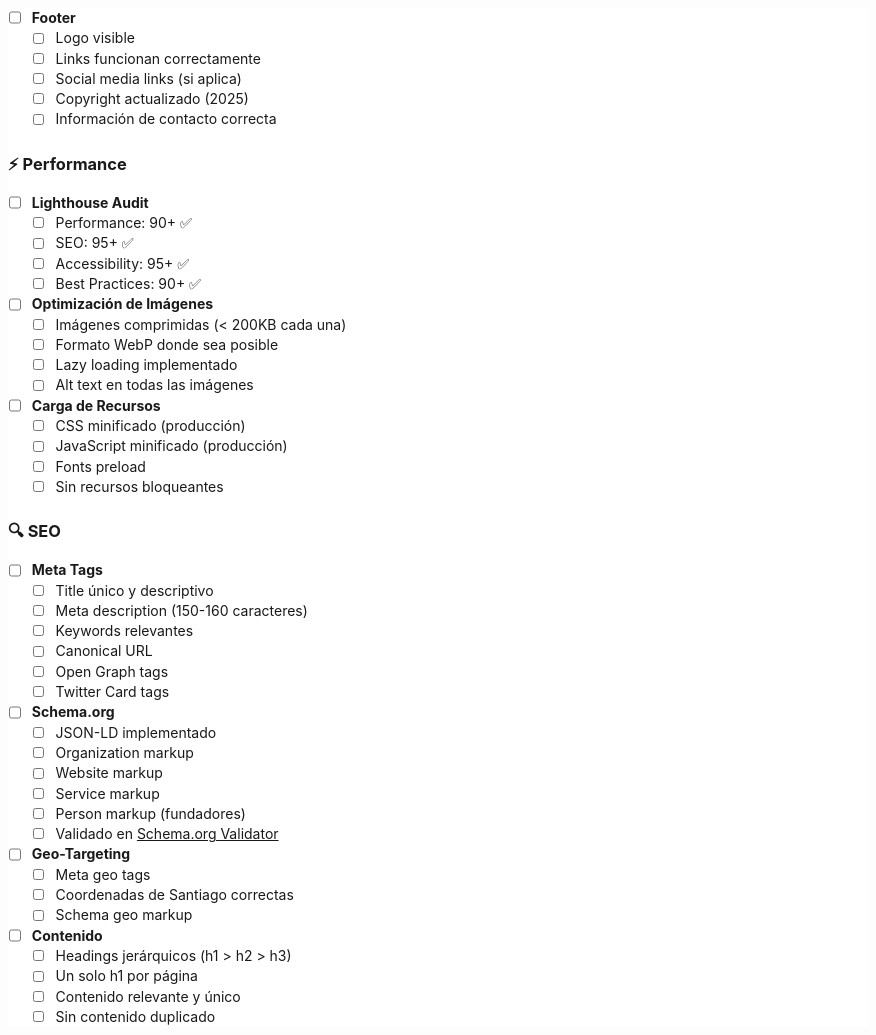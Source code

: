 - [ ] **Footer**
  - [ ] Logo visible
  - [ ] Links funcionan correctamente
  - [ ] Social media links (si aplica)
  - [ ] Copyright actualizado (2025)
  - [ ] Información de contacto correcta

### ⚡ Performance

- [ ] **Lighthouse Audit**
  - [ ] Performance: 90+ ✅
  - [ ] SEO: 95+ ✅
  - [ ] Accessibility: 95+ ✅
  - [ ] Best Practices: 90+ ✅

- [ ] **Optimización de Imágenes**
  - [ ] Imágenes comprimidas (< 200KB cada una)
  - [ ] Formato WebP donde sea posible
  - [ ] Lazy loading implementado
  - [ ] Alt text en todas las imágenes

- [ ] **Carga de Recursos**
  - [ ] CSS minificado (producción)
  - [ ] JavaScript minificado (producción)
  - [ ] Fonts preload
  - [ ] Sin recursos bloqueantes

### 🔍 SEO

- [ ] **Meta Tags**
  - [ ] Title único y descriptivo
  - [ ] Meta description (150-160 caracteres)
  - [ ] Keywords relevantes
  - [ ] Canonical URL
  - [ ] Open Graph tags
  - [ ] Twitter Card tags

- [ ] **Schema.org**
  - [ ] JSON-LD implementado
  - [ ] Organization markup
  - [ ] Website markup
  - [ ] Service markup
  - [ ] Person markup (fundadores)
  - [ ] Validado en [Schema.org Validator](https://validator.schema.org/)

- [ ] **Geo-Targeting**
  - [ ] Meta geo tags
  - [ ] Coordenadas de Santiago correctas
  - [ ] Schema geo markup

- [ ] **Contenido**
  - [ ] Headings jerárquicos (h1 > h2 > h3)
  - [ ] Un solo h1 por página
  - [ ] Contenido relevante y único
  - [ ] Sin contenido duplicado
